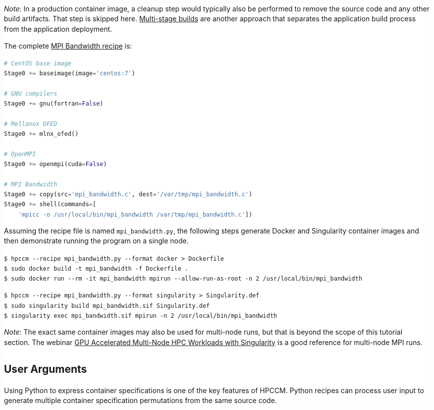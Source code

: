 _Note_: In a production container image, a cleanup step would
typically also be performed to remove the source code and any other
build artifacts.  That step is skipped here.  [Multi-stage
builds](https://docs.docker.com/develop/develop-images/multistage-build/)
are another approach that separates the application build process from
the application deployment.

The complete [MPI Bandwidth recipe](/recipes/mpi-bandwidth.py) is:

```python
# CentOS base image
Stage0 += baseimage(image='centos:7')

# GNU compilers
Stage0 += gnu(fortran=False)

# Mellanox OFED
Stage0 += mlnx_ofed()

# OpenMPI
Stage0 += openmpi(cuda=False)

# MPI Bandwidth
Stage0 += copy(src='mpi_bandwidth.c', dest='/var/tmp/mpi_bandwidth.c')
Stage0 += shell(commands=[
    'mpicc -o /usr/local/bin/mpi_bandwidth /var/tmp/mpi_bandwidth.c'])
```

Assuming the recipe file is named `mpi_bandwidth.py`, the following
steps generate Docker and Singularity container images and then
demonstrate running the program on a single node.

```
$ hpccm --recipe mpi_bandwidth.py --format docker > Dockerfile
$ sudo docker build -t mpi_bandwidth -f Dockerfile .
$ sudo docker run --rm -it mpi_bandwidth mpirun --allow-run-as-root -n 2 /usr/local/bin/mpi_bandwidth
```

```
$ hpccm --recipe mpi_bandwidth.py --format singularity > Singularity.def
$ sudo singularity build mpi_bandwidth.sif Singularity.def
$ singularity exec mpi_bandwidth.sif mpirun -n 2 /usr/local/bin/mpi_bandwidth
```

_Note_: The exact same container images may also be used for
multi-node runs, but that is beyond the scope of this tutorial
section.  The webinar [GPU Accelerated Multi-Node HPC Workloads with
Singularity](https://www.nvidia.com/content/webinar-portal/src/webinar-portal.html?D2C=1850434&isSocialSharing=Y&partnerref=emailShareFromGateway)
is a good reference for multi-node MPI runs.

## User Arguments

Using Python to express container specifications is one of the key
features of HPCCM.  Python recipes can process user input to generate
multiple container specification permutations from the same source
code.
